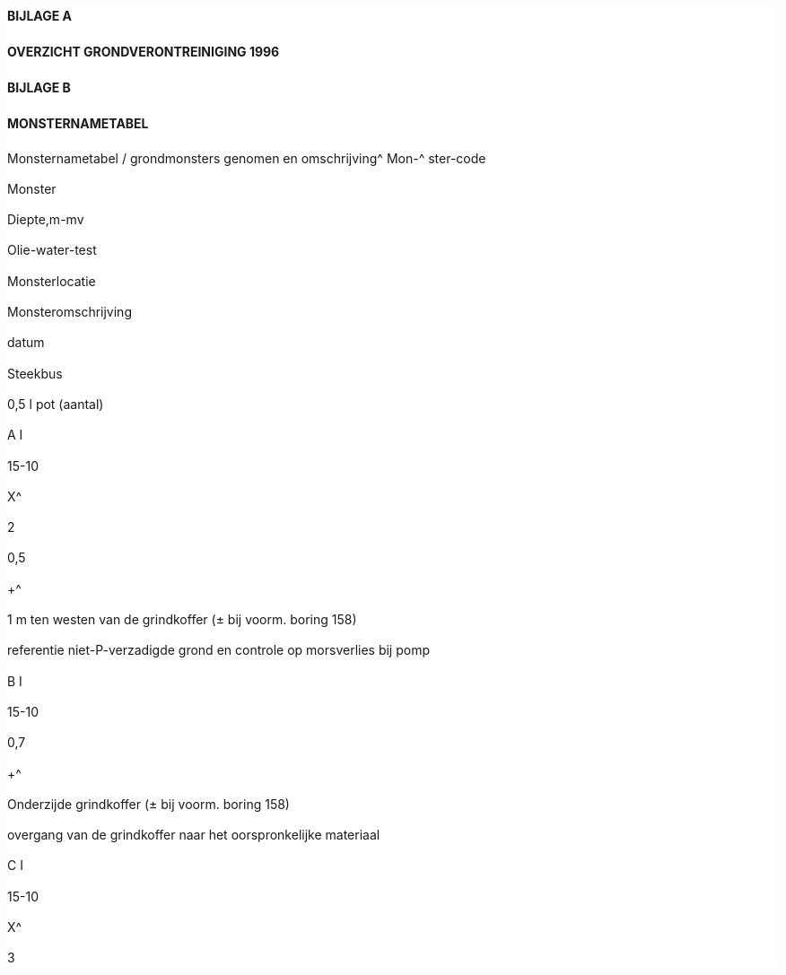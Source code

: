 
#### BIJLAGE A 

#### OVERZICHT GRONDVERONTREINIGING 1996 



#### BIJLAGE B 

#### MONSTERNAMETABEL 

 Monsternametabel / grondmonsters genomen en omschrijving^ Mon-^ ster-code 

 Monster 

 Diepte,m-mv 

 Olie-water-test 

 Monsterlocatie 

 Monsteromschrijving 

 datum 

 Steekbus 

 0,5 l pot (aantal) 

 A I 

 15-10 

 X^ 

 2 

 0,5 

 +^ 

 1 m ten westen van de grindkoffer (± bij voorm. boring 158) 

 referentie niet-P-verzadigde grond en controle op morsverlies bij pomp 

 B I 

 15-10 

 0,7 

 +^ 

 Onderzijde grindkoffer (± bij voorm. boring 158) 

 overgang van de grindkoffer naar het oorspronkelijke materiaal 

 C I 

 15-10 

 X^ 

 3 
